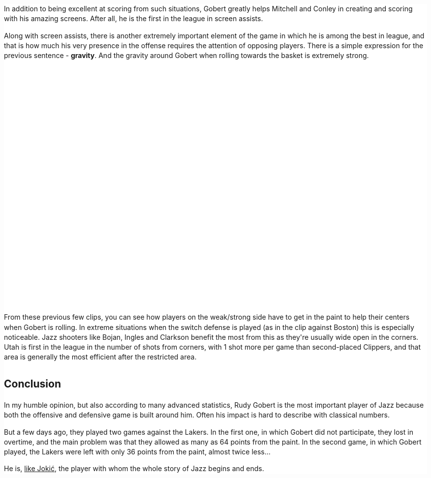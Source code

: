 In addition to being excellent at scoring from such situations, Gobert greatly helps Mitchell and Conley in creating and scoring with his amazing screens. After all, he is the first in the league in screen assists.

Along with screen assists, there is another extremely important element of the game in which he is among the best in league, and that is how much his very presence in the offense requires the attention of opposing players. There is a simple expression for the previous sentence - **gravity**. And the gravity around Gobert when rolling towards the basket is extremely strong.

<div style="width:100%;height:0px;position:relative;padding-bottom:56.250%;"><iframe src="https://streamable.com/e/xy7woh" frameborder="0" width="100%" height="100%" allowfullscreen style="width:100%;height:100%;position:absolute;left:0px;top:0px;overflow:hidden;"></iframe></div>

From these previous few clips, you can see how players on the weak/strong side have to get in the paint to help their centers when Gobert is rolling. In extreme situations when the switch defense is played (as in the clip against Boston) this is especially noticeable. Jazz shooters like Bojan, Ingles and Clarkson benefit the most from this as they're usually wide open in the corners. Utah is first in the league in the number of shots from corners, with 1 shot more per game than second-placed Clippers, and that area is generally the most efficient after the restricted area.

## Conclusion

In my humble opinion, but also according to many advanced statistics, Rudy Gobert is the most important player of Jazz because both the offensive and defensive game is built around him. Often his impact is hard to describe with classical numbers.

But a few days ago, they played two games against the Lakers. In the first one, in which Gobert did not participate, they lost in overtime, and the main problem was that they allowed as many as 64 points from the paint. In the second game, in which Gobert played, the Lakers were left with only 36 points from the paint, almost twice less…

He is, [like Jokić](https://www.bballytics.co/en/2021/04/13/nuggets-poetry.html), the player with whom the whole story of Jazz begins and ends.
